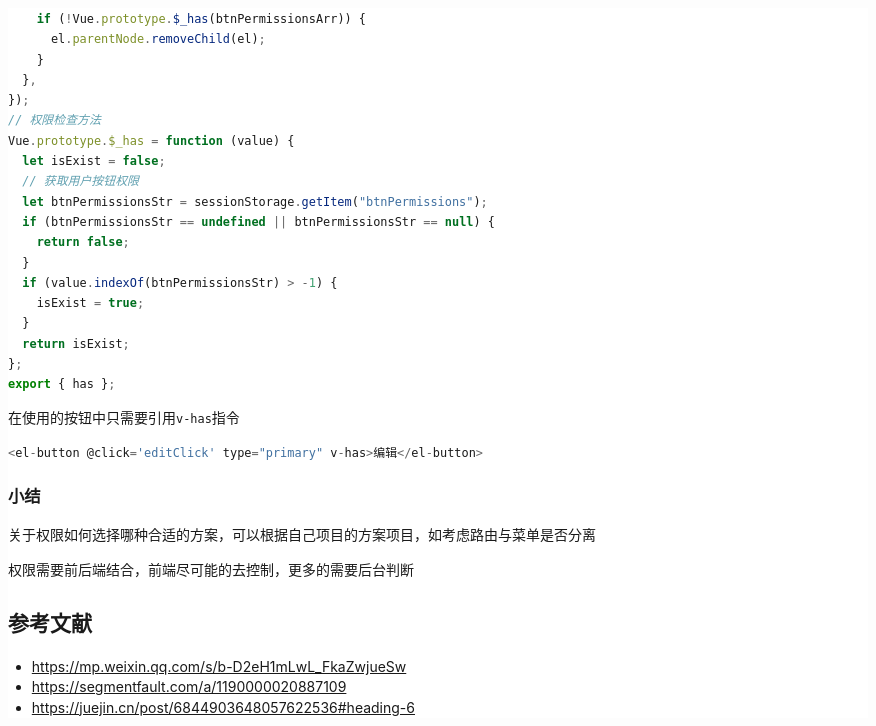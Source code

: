 ```js
    if (!Vue.prototype.$_has(btnPermissionsArr)) {
      el.parentNode.removeChild(el);
    }
  },
});
// 权限检查方法
Vue.prototype.$_has = function (value) {
  let isExist = false;
  // 获取用户按钮权限
  let btnPermissionsStr = sessionStorage.getItem("btnPermissions");
  if (btnPermissionsStr == undefined || btnPermissionsStr == null) {
    return false;
  }
  if (value.indexOf(btnPermissionsStr) > -1) {
    isExist = true;
  }
  return isExist;
};
export { has };
```

在使用的按钮中只需要引用`v-has`指令

```js
<el-button @click='editClick' type="primary" v-has>编辑</el-button>
```

### 小结

关于权限如何选择哪种合适的方案，可以根据自己项目的方案项目，如考虑路由与菜单是否分离

权限需要前后端结合，前端尽可能的去控制，更多的需要后台判断

## 参考文献

- https://mp.weixin.qq.com/s/b-D2eH1mLwL_FkaZwjueSw
- https://segmentfault.com/a/1190000020887109
- https://juejin.cn/post/6844903648057622536#heading-6
